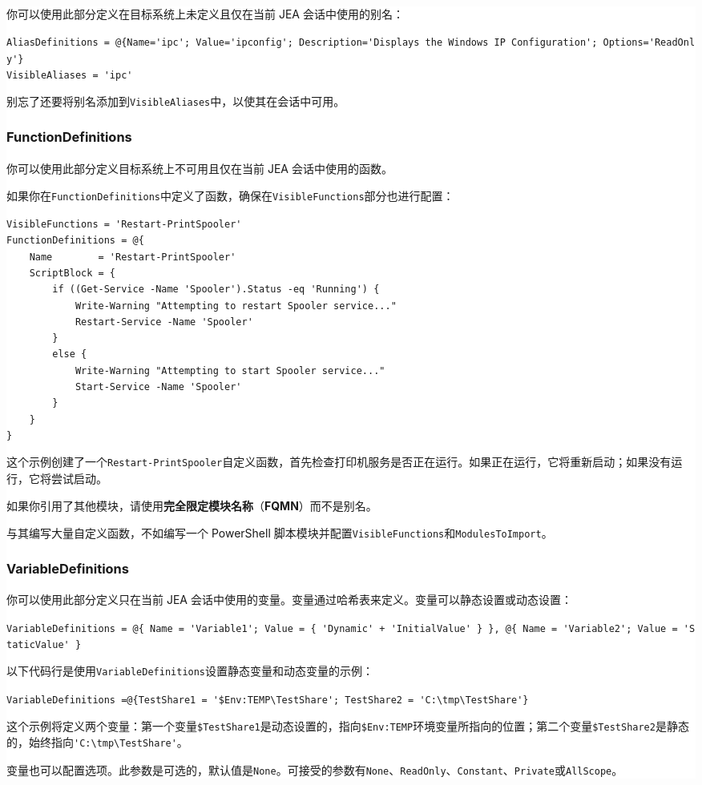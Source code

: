 你可以使用此部分定义在目标系统上未定义且仅在当前 JEA 会话中使用的别名：

```
AliasDefinitions = @{Name='ipc'; Value='ipconfig'; Description='Displays the Windows IP Configuration'; Options='ReadOnly'}
VisibleAliases = 'ipc'
```

别忘了还要将别名添加到`VisibleAliases`中，以使其在会话中可用。

### FunctionDefinitions

你可以使用此部分定义目标系统上不可用且仅在当前 JEA 会话中使用的函数。

如果你在`FunctionDefinitions`中定义了函数，确保在`VisibleFunctions`部分也进行配置：

```
VisibleFunctions = 'Restart-PrintSpooler'
FunctionDefinitions = @{
    Name        = 'Restart-PrintSpooler'
    ScriptBlock = {
        if ((Get-Service -Name 'Spooler').Status -eq 'Running') {
            Write-Warning "Attempting to restart Spooler service..."
            Restart-Service -Name 'Spooler'
        }
        else {
            Write-Warning "Attempting to start Spooler service..."
            Start-Service -Name 'Spooler'
        }
    }
}
```

这个示例创建了一个`Restart-PrintSpooler`自定义函数，首先检查打印机服务是否正在运行。如果正在运行，它将重新启动；如果没有运行，它将尝试启动。

如果你引用了其他模块，请使用**完全限定模块名称**（**FQMN**）而不是别名。

与其编写大量自定义函数，不如编写一个 PowerShell 脚本模块并配置`VisibleFunctions`和`ModulesToImport`。

### VariableDefinitions

你可以使用此部分定义只在当前 JEA 会话中使用的变量。变量通过哈希表来定义。变量可以静态设置或动态设置：

```
VariableDefinitions = @{ Name = 'Variable1'; Value = { 'Dynamic' + 'InitialValue' } }, @{ Name = 'Variable2'; Value = 'StaticValue' }
```

以下代码行是使用`VariableDefinitions`设置静态变量和动态变量的示例：

```
VariableDefinitions =@{TestShare1 = '$Env:TEMP\TestShare'; TestShare2 = 'C:\tmp\TestShare'}
```

这个示例将定义两个变量：第一个变量`$TestShare1`是动态设置的，指向`$Env:TEMP`环境变量所指向的位置；第二个变量`$TestShare2`是静态的，始终指向`'C:\tmp\TestShare'`。

变量也可以配置选项。此参数是可选的，默认值是`None`。可接受的参数有`None`、`ReadOnly`、`Constant`、`Private`或`AllScope`。
